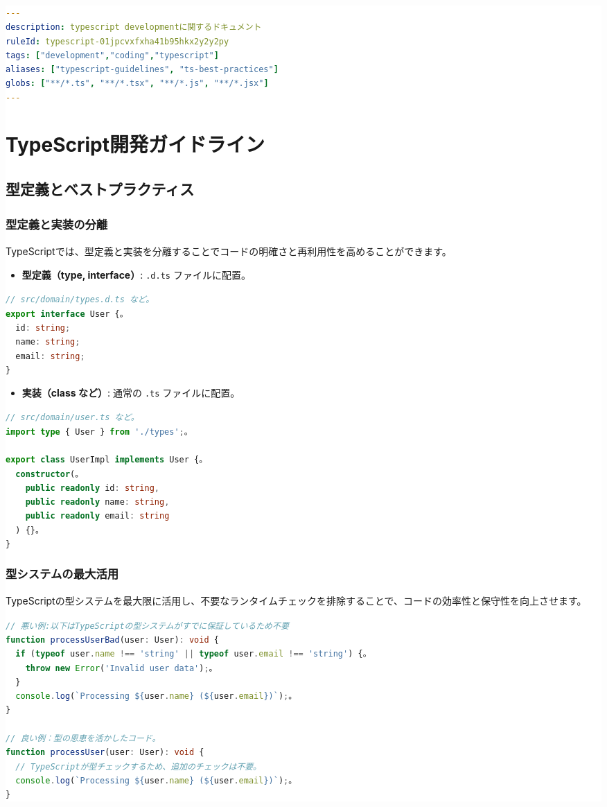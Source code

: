 ```yaml
---
description: typescript developmentに関するドキュメント
ruleId: typescript-01jpcvxfxha41b95hkx2y2y2py
tags: ["development","coding","typescript"]
aliases: ["typescript-guidelines", "ts-best-practices"]
globs: ["**/*.ts", "**/*.tsx", "**/*.js", "**/*.jsx"]
---
```


# TypeScript開発ガイドライン

## 型定義とベストプラクティス

### 型定義と実装の分離

TypeScriptでは、型定義と実装を分離することでコードの明確さと再利用性を高めることができます。

- **型定義（type, interface）**: `.d.ts` ファイルに配置。

```typescript
// src/domain/types.d.ts など。
export interface User {。
  id: string;
  name: string;
  email: string;
}
```

- **実装（class など）**: 通常の `.ts` ファイルに配置。

```typescript
// src/domain/user.ts など。
import type { User } from './types';。

export class UserImpl implements User {。
  constructor(。
    public readonly id: string,
    public readonly name: string,
    public readonly email: string
  ) {}。
}
```

### 型システムの最大活用

TypeScriptの型システムを最大限に活用し、不要なランタイムチェックを排除することで、コードの効率性と保守性を向上させます。

```typescript
// 悪い例:以下はTypeScriptの型システムがすでに保証しているため不要
function processUserBad(user: User): void {
  if (typeof user.name !== 'string' || typeof user.email !== 'string') {。
    throw new Error('Invalid user data');。
  }
  console.log(`Processing ${user.name} (${user.email})`);。
}

// 良い例：型の恩恵を活かしたコード。
function processUser(user: User): void {
  // TypeScriptが型チェックするため、追加のチェックは不要。
  console.log(`Processing ${user.name} (${user.email})`);。
}
```
